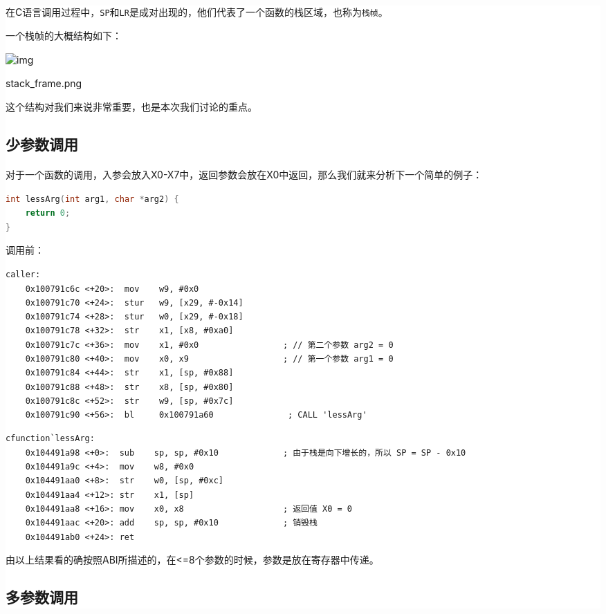 在C语言调用过程中，`SP`和`LR`是成对出现的，他们代表了一个函数的栈区域，也称为`栈帧`。

一个栈帧的大概结构如下：



![img](https:////upload-images.jianshu.io/upload_images/1929223-911c3e6af0d4d293.png?imageMogr2/auto-orient/strip|imageView2/2/w/341)

stack_frame.png

这个结构对我们来说非常重要，也是本次我们讨论的重点。

## 少参数调用

对于一个函数的调用，入参会放入X0-X7中，返回参数会放在X0中返回，那么我们就来分析下一个简单的例子：



```c
int lessArg(int arg1, char *arg2) {
    return 0;
}
```

调用前：



```armasm
caller:
    0x100791c6c <+20>:  mov    w9, #0x0
    0x100791c70 <+24>:  stur   w9, [x29, #-0x14]
    0x100791c74 <+28>:  stur   w0, [x29, #-0x18]
    0x100791c78 <+32>:  str    x1, [x8, #0xa0]
    0x100791c7c <+36>:  mov    x1, #0x0                 ; // 第二个参数 arg2 = 0
    0x100791c80 <+40>:  mov    x0, x9                   ; // 第一个参数 arg1 = 0
    0x100791c84 <+44>:  str    x1, [sp, #0x88]
    0x100791c88 <+48>:  str    x8, [sp, #0x80]
    0x100791c8c <+52>:  str    w9, [sp, #0x7c]
    0x100791c90 <+56>:  bl     0x100791a60               ; CALL 'lessArg'
```



```armasm
cfunction`lessArg:
    0x104491a98 <+0>:  sub    sp, sp, #0x10             ; 由于栈是向下增长的，所以 SP = SP - 0x10
    0x104491a9c <+4>:  mov    w8, #0x0
    0x104491aa0 <+8>:  str    w0, [sp, #0xc]
    0x104491aa4 <+12>: str    x1, [sp]
    0x104491aa8 <+16>: mov    x0, x8                    ; 返回值 X0 = 0
    0x104491aac <+20>: add    sp, sp, #0x10             ; 销毁栈
    0x104491ab0 <+24>: ret    
```

由以上结果看的确按照ABI所描述的，在<=8个参数的时候，参数是放在寄存器中传递。

## 多参数调用
